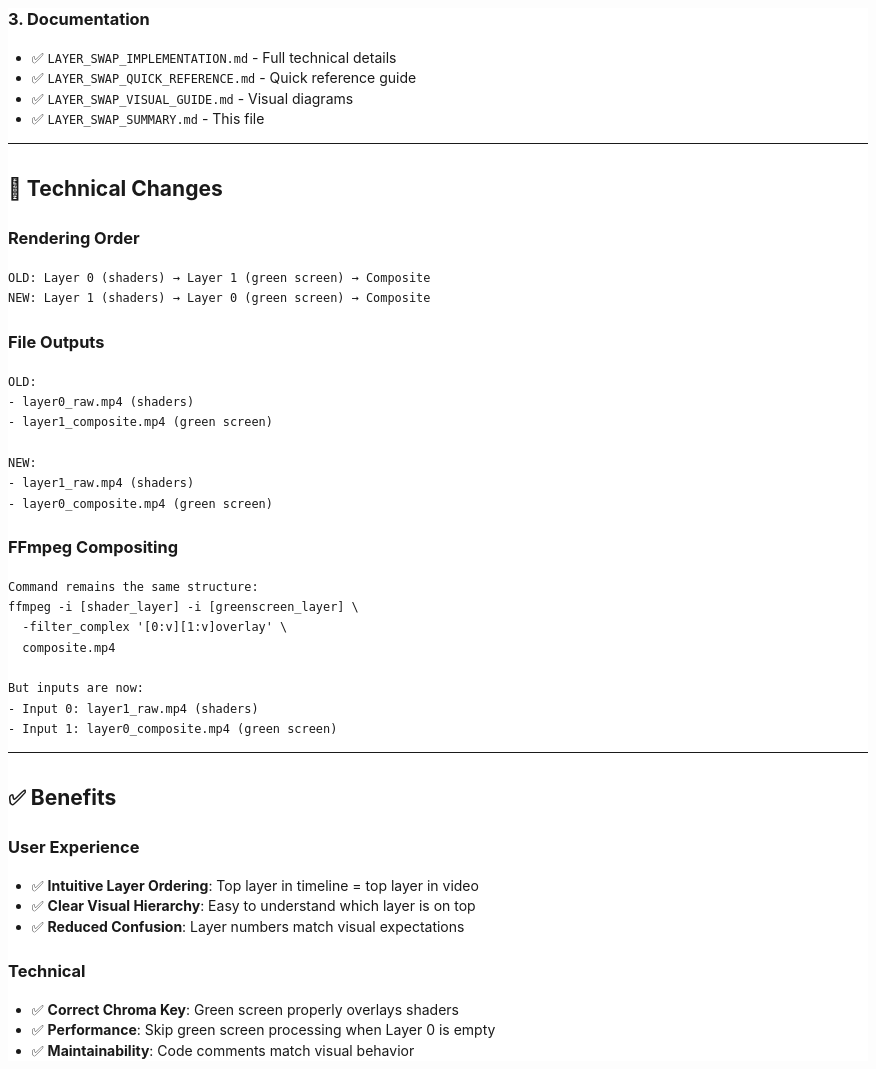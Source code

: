 ### 3. Documentation
- ✅ `LAYER_SWAP_IMPLEMENTATION.md` - Full technical details
- ✅ `LAYER_SWAP_QUICK_REFERENCE.md` - Quick reference guide
- ✅ `LAYER_SWAP_VISUAL_GUIDE.md` - Visual diagrams
- ✅ `LAYER_SWAP_SUMMARY.md` - This file

---

## 🔧 Technical Changes

### Rendering Order
```
OLD: Layer 0 (shaders) → Layer 1 (green screen) → Composite
NEW: Layer 1 (shaders) → Layer 0 (green screen) → Composite
```

### File Outputs
```
OLD:
- layer0_raw.mp4 (shaders)
- layer1_composite.mp4 (green screen)

NEW:
- layer1_raw.mp4 (shaders)
- layer0_composite.mp4 (green screen)
```

### FFmpeg Compositing
```
Command remains the same structure:
ffmpeg -i [shader_layer] -i [greenscreen_layer] \
  -filter_complex '[0:v][1:v]overlay' \
  composite.mp4

But inputs are now:
- Input 0: layer1_raw.mp4 (shaders)
- Input 1: layer0_composite.mp4 (green screen)
```

---

## ✅ Benefits

### User Experience
- ✅ **Intuitive Layer Ordering**: Top layer in timeline = top layer in video
- ✅ **Clear Visual Hierarchy**: Easy to understand which layer is on top
- ✅ **Reduced Confusion**: Layer numbers match visual expectations

### Technical
- ✅ **Correct Chroma Key**: Green screen properly overlays shaders
- ✅ **Performance**: Skip green screen processing when Layer 0 is empty
- ✅ **Maintainability**: Code comments match visual behavior
